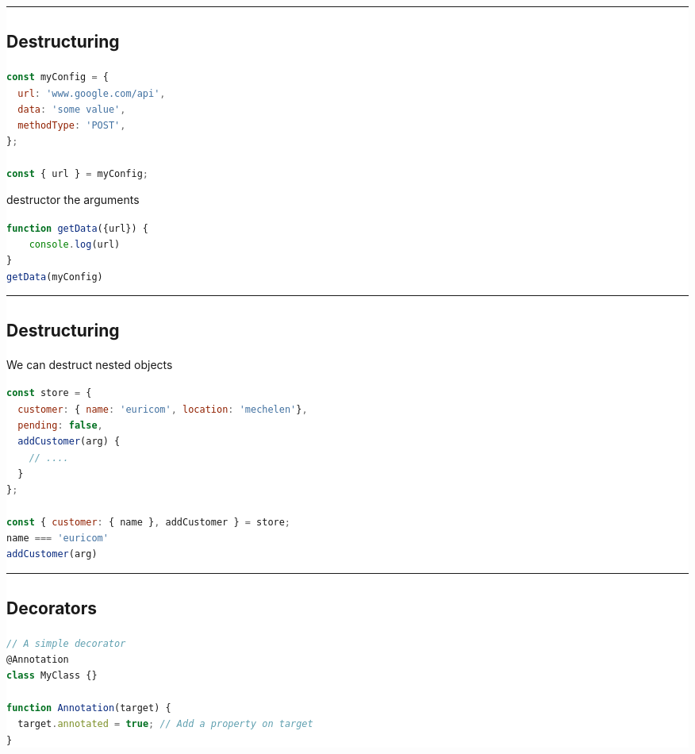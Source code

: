 ```js
```


***

## Destructuring

```js
const myConfig = {
  url: 'www.google.com/api',
  data: 'some value',
  methodType: 'POST',
};

const { url } = myConfig;
```

destructor the arguments

```js
function getData({url}) {
    console.log(url)
}
getData(myConfig)
```


***

## Destructuring

We can destruct nested objects

```js
const store = {
  customer: { name: 'euricom', location: 'mechelen'},
  pending: false,
  addCustomer(arg) {
    // ....
  }
};

const { customer: { name }, addCustomer } = store;
name === 'euricom'
addCustomer(arg)
```


***

## Decorators

```js
// A simple decorator
@Annotation
class MyClass {}

function Annotation(target) {
  target.annotated = true; // Add a property on target
}
```
